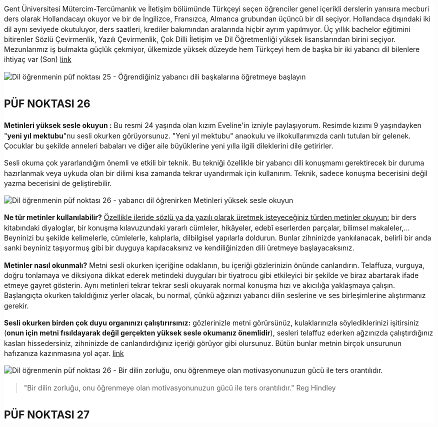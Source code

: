 
Gent Üniversitesi Mütercim-Tercümanlık ve İletişim bölümünde Türkçeyi seçen öğrenciler genel içerikli derslerin yanısıra mecburi ders olarak Hollandacayı okuyor ve bir de İngilizce, Fransızca, Almanca grubundan üçüncü bir dil seçiyor. Hollandaca dışındaki iki dil aynı seviyede okutuluyor, ders saatleri, krediler bakımından aralarında hiçbir ayrım yapılmıyor. Üç yıllık bachelor eğitimini bitirenler Sözlü Çevirmenlik, Yazılı Çevirmenlik, Çok Dilli İletişim ve Dil Öğretmenliği yüksek lisanslarından birini seçiyor. Mezunlarımız iş bulmakta güçlük çekmiyor, ülkemizde yüksek düzeyde hem Türkçeyi hem de başka bir iki yabancı dil bilenlere ihtiyaç var (Son) [link](https://www.instagram.com/p/CcXcbomsECe/)


<img src="{{ site.url }}{{ site.baseurl }}/assets/images/2022-05-01-yabanci-dil-ogrenmenin-puf-noktalari/25-5.webp" srcset="{{ site.url }}{{ site.baseurl }}/assets/images/2022-05-01-yabanci-dil-ogrenmenin-puf-noktalari/25-5-small.webp 480w, {{ site.url }}{{ site.baseurl }}/assets/images/2022-05-01-yabanci-dil-ogrenmenin-puf-noktalari/25-5.webp 1080w" sizes="50vw" width="100%" height="100%" loading="lazy" alt="Dil öğrenmenin püf noktası 25 - Öğrendiğiniz yabancı dili başkalarına öğretmeye başlayın">


## PÜF NOKTASI 26

**Metinleri yüksek sesle okuyun :** Bu resmi 24 yaşında olan kızım Eveline'in izniyle paylaşıyorum. Resimde kızımı 9 yaşındayken "**yeni yıl mektubu**"nu sesli okurken görüyorsunuz. "Yeni yıl mektubu" anaokulu ve ilkokullarımızda canlı tutulan bir gelenek. Çocuklar bu şekilde anneleri babaları ve diğer aile büyüklerine yeni yılla ilgili dileklerini dile getirirler.

Sesli okuma çok yararlandığım önemli ve etkili bir teknik. Bu tekniği özellikle bir yabancı dili konuşmamı gerektirecek bir duruma hazırlanmak veya uykuda olan bir dilimi kısa zamanda tekrar uyandırmak için kullanırım. Teknik, sadece konuşma becerisini değil yazma becerisini de geliştirebilir.

<img src="{{ site.url }}{{ site.baseurl }}/assets/images/2022-05-01-yabanci-dil-ogrenmenin-puf-noktalari/26.webp" srcset="{{ site.url }}{{ site.baseurl }}/assets/images/2022-05-01-yabanci-dil-ogrenmenin-puf-noktalari/26-small.webp 480w, {{ site.url }}{{ site.baseurl }}/assets/images/2022-05-01-yabanci-dil-ogrenmenin-puf-noktalari/26.webp 1080w" sizes="50vw" width="100%" height="100%" loading="lazy" alt="Dil öğrenmenin püf noktası 26 - yabancı dil öğrenirken Metinleri yüksek sesle okuyun">

**Ne tür metinler kullanılabilir?** <u>Özellikle ileride sözlü ya da yazılı olarak üretmek isteyeceğiniz türden metinler okuyun:</u> bir ders kitabındaki diyaloglar, bir konuşma kılavuzundaki yararlı cümleler, hikâyeler, edebî eserlerden parçalar, bilimsel makaleler,... Beyninizi bu şekilde kelimelerle, cümlelerle, kalıplarla, dilbilgisel yapılarla doldurun. Bunlar zihninizde yankılanacak, belirli bir anda sanki beyniniz taşıyormuş gibi bir duyguya kapılacaksınız ve kendiliğinizden dili üretmeye başlayacaksınız.

**Metinler nasıl okunmalı?** Metni sesli okurken içeriğine odaklanın, bu içeriği gözlerinizin önünde canlandırın. Telaffuza, vurguya, doğru tonlamaya ve diksiyona dikkat ederek metindeki duyguları bir tiyatrocu gibi etkileyici bir şekilde ve biraz abartarak ifade etmeye gayret gösterin. Aynı metinleri tekrar tekrar sesli okuyarak normal konuşma hızı ve akıcılığa yaklaşmaya çalışın. Başlangıçta okurken takıldığınız yerler olacak, bu normal, çünkü ağzınızı yabancı dilin seslerine ve ses birleşimlerine alıştırmanız gerekir.

**Sesli okurken birden çok duyu organınızı çalıştırırsınız:** gözlerinizle metni görürsünüz, kulaklarınızla söylediklerinizi işitirsiniz (**onun için metni fısıldayarak değil gerçekten yüksek sesle okumanız önemlidir**), sesleri telaffuz ederken ağzınızda çalıştırdığınız kasları hissedersiniz, zihninizde de canlandırdığınız içeriği görüyor gibi olursunuz. Bütün bunlar metnin birçok unsurunun hafızanıza kazınmasına yol açar. [link](https://www.instagram.com/p/Cccko7DsOlB/)


<img src="{{ site.url }}{{ site.baseurl }}/assets/images/2022-05-01-yabanci-dil-ogrenmenin-puf-noktalari/26-1.webp" srcset="{{ site.url }}{{ site.baseurl }}/assets/images/2022-05-01-yabanci-dil-ogrenmenin-puf-noktalari/26-1-small.webp 480w, {{ site.url }}{{ site.baseurl }}/assets/images/2022-05-01-yabanci-dil-ogrenmenin-puf-noktalari/26-1.webp 1080w" sizes="50vw" width="100%" height="100%" loading="lazy" alt="Dil öğrenmenin püf noktası 26 - Bir dilin zorluğu, onu öğrenmeye olan motivasyonunuzun gücü ile ters orantılıdır.">

> "Bir dilin zorluğu, onu öğrenmeye olan motivasyonunuzun gücü ile ters orantılıdır." Reg Hindley


## PÜF NOKTASI 27
